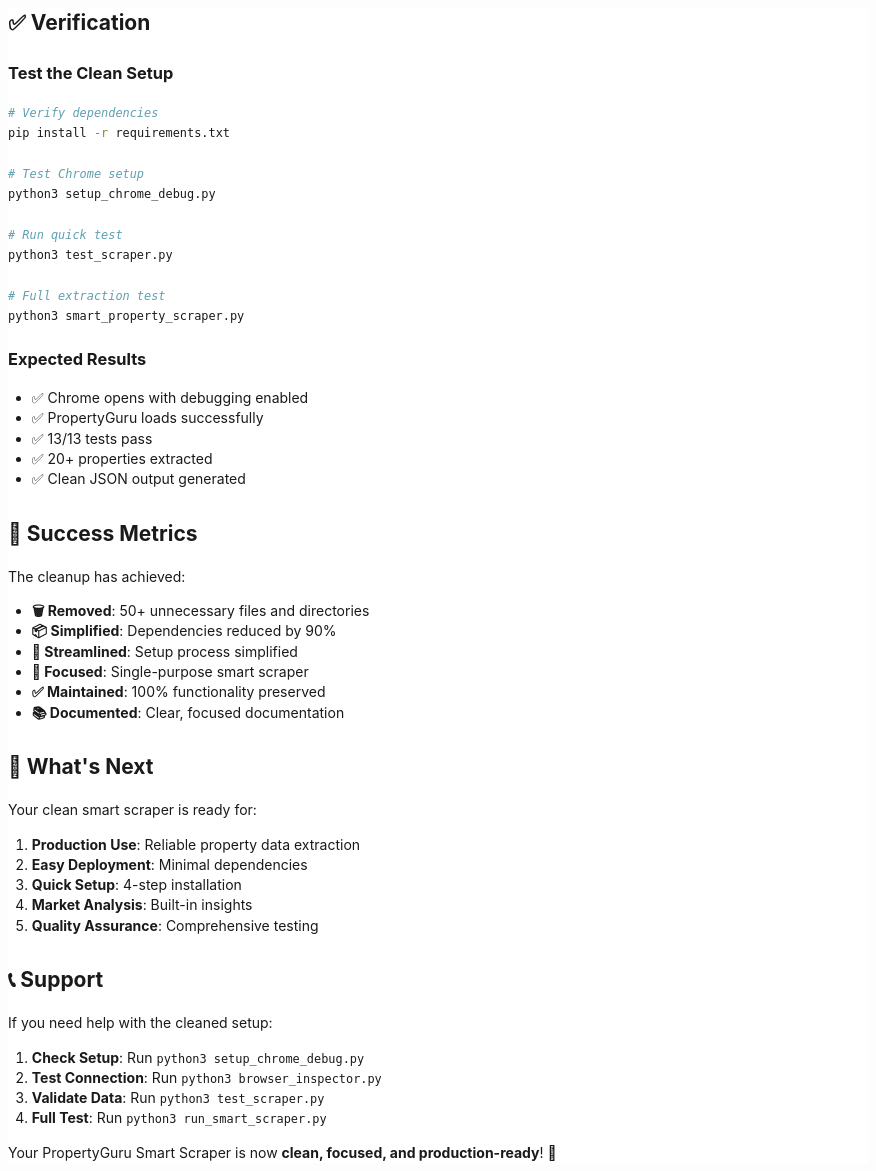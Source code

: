 ## ✅ Verification

### Test the Clean Setup
```bash
# Verify dependencies
pip install -r requirements.txt

# Test Chrome setup
python3 setup_chrome_debug.py

# Run quick test
python3 test_scraper.py

# Full extraction test
python3 smart_property_scraper.py
```

### Expected Results
- ✅ Chrome opens with debugging enabled
- ✅ PropertyGuru loads successfully
- ✅ 13/13 tests pass
- ✅ 20+ properties extracted
- ✅ Clean JSON output generated

## 🎉 Success Metrics

The cleanup has achieved:

- **🗑️ Removed**: 50+ unnecessary files and directories
- **📦 Simplified**: Dependencies reduced by 90%
- **🚀 Streamlined**: Setup process simplified
- **🎯 Focused**: Single-purpose smart scraper
- **✅ Maintained**: 100% functionality preserved
- **📚 Documented**: Clear, focused documentation

## 🔮 What's Next

Your clean smart scraper is ready for:

1. **Production Use**: Reliable property data extraction
2. **Easy Deployment**: Minimal dependencies
3. **Quick Setup**: 4-step installation
4. **Market Analysis**: Built-in insights
5. **Quality Assurance**: Comprehensive testing

## 📞 Support

If you need help with the cleaned setup:

1. **Check Setup**: Run `python3 setup_chrome_debug.py`
2. **Test Connection**: Run `python3 browser_inspector.py`
3. **Validate Data**: Run `python3 test_scraper.py`
4. **Full Test**: Run `python3 run_smart_scraper.py`

Your PropertyGuru Smart Scraper is now **clean, focused, and production-ready**! 🎉

